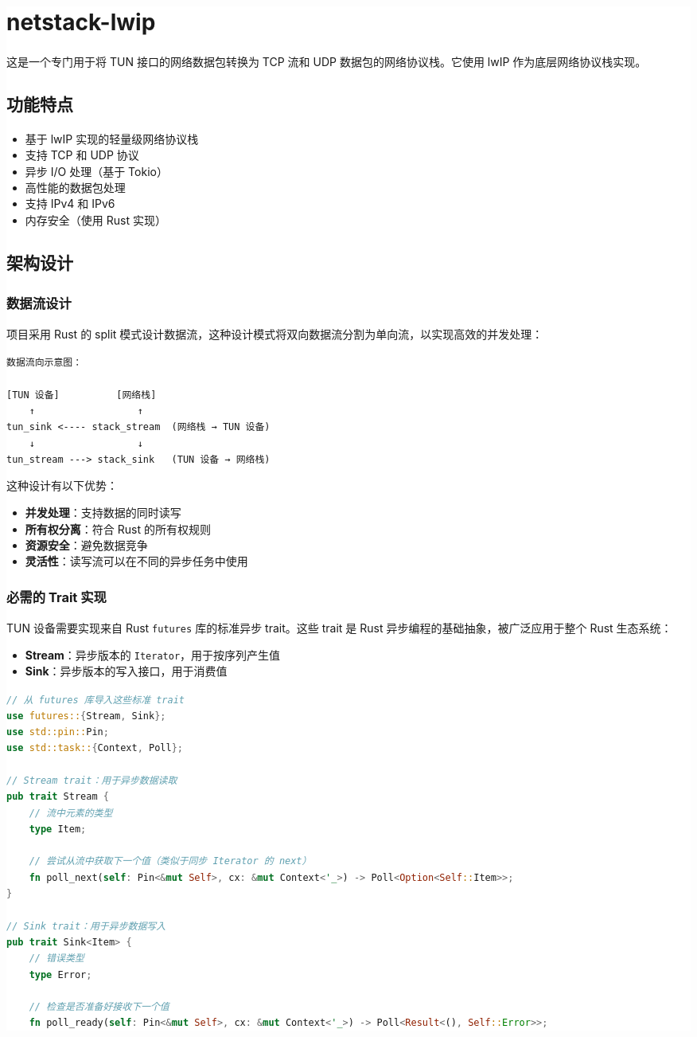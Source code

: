 # netstack-lwip

这是一个专门用于将 TUN 接口的网络数据包转换为 TCP 流和 UDP 数据包的网络协议栈。它使用 lwIP 作为底层网络协议栈实现。

## 功能特点

- 基于 lwIP 实现的轻量级网络协议栈
- 支持 TCP 和 UDP 协议
- 异步 I/O 处理（基于 Tokio）
- 高性能的数据包处理
- 支持 IPv4 和 IPv6
- 内存安全（使用 Rust 实现）

## 架构设计

### 数据流设计

项目采用 Rust 的 split 模式设计数据流，这种设计模式将双向数据流分割为单向流，以实现高效的并发处理：

```plaintext
数据流向示意图：

[TUN 设备]          [网络栈]
    ↑                  ↑
tun_sink <---- stack_stream  (网络栈 → TUN 设备)
    ↓                  ↓
tun_stream ---> stack_sink   (TUN 设备 → 网络栈)
```

这种设计有以下优势：
- **并发处理**：支持数据的同时读写
- **所有权分离**：符合 Rust 的所有权规则
- **资源安全**：避免数据竞争
- **灵活性**：读写流可以在不同的异步任务中使用

### 必需的 Trait 实现

TUN 设备需要实现来自 Rust `futures` 库的标准异步 trait。这些 trait 是 Rust 异步编程的基础抽象，被广泛应用于整个 Rust 生态系统：

- **Stream**：异步版本的 `Iterator`，用于按序列产生值
- **Sink**：异步版本的写入接口，用于消费值

```rust
// 从 futures 库导入这些标准 trait
use futures::{Stream, Sink};
use std::pin::Pin;
use std::task::{Context, Poll};

// Stream trait：用于异步数据读取
pub trait Stream {
    // 流中元素的类型
    type Item;

    // 尝试从流中获取下一个值（类似于同步 Iterator 的 next）
    fn poll_next(self: Pin<&mut Self>, cx: &mut Context<'_>) -> Poll<Option<Self::Item>>;
}

// Sink trait：用于异步数据写入
pub trait Sink<Item> {
    // 错误类型
    type Error;

    // 检查是否准备好接收下一个值
    fn poll_ready(self: Pin<&mut Self>, cx: &mut Context<'_>) -> Poll<Result<(), Self::Error>>;
```
